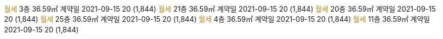   <tr>
    <td><a style="color: darkgoldenrod">월세</a></td>
    <td>3층</td>
    <td>36.59㎡</td>
    <td>계약일 2021-09-15</td>
  </tr>
  <tr>
    <td colspan="4">20 (1,844)</td>
  </tr>
    
  <tr>
    <td><a style="color: darkgoldenrod">월세</a></td>
    <td>21층</td>
    <td>36.59㎡</td>
    <td>계약일 2021-09-15</td>
  </tr>
  <tr>
    <td colspan="4">20 (1,844)</td>
  </tr>
    
  <tr>
    <td><a style="color: darkgoldenrod">월세</a></td>
    <td>20층</td>
    <td>36.59㎡</td>
    <td>계약일 2021-09-15</td>
  </tr>
  <tr>
    <td colspan="4">20 (1,844)</td>
  </tr>
    
  <tr>
    <td><a style="color: darkgoldenrod">월세</a></td>
    <td>25층</td>
    <td>36.59㎡</td>
    <td>계약일 2021-09-15</td>
  </tr>
  <tr>
    <td colspan="4">20 (1,844)</td>
  </tr>
    
  <tr>
    <td><a style="color: darkgoldenrod">월세</a></td>
    <td>4층</td>
    <td>36.59㎡</td>
    <td>계약일 2021-09-15</td>
  </tr>
  <tr>
    <td colspan="4">20 (1,844)</td>
  </tr>
    
  <tr>
    <td><a style="color: darkgoldenrod">월세</a></td>
    <td>11층</td>
    <td>36.59㎡</td>
    <td>계약일 2021-09-15</td>
  </tr>
  <tr>
    <td colspan="4">20 (1,844)</td>
  </tr>
    